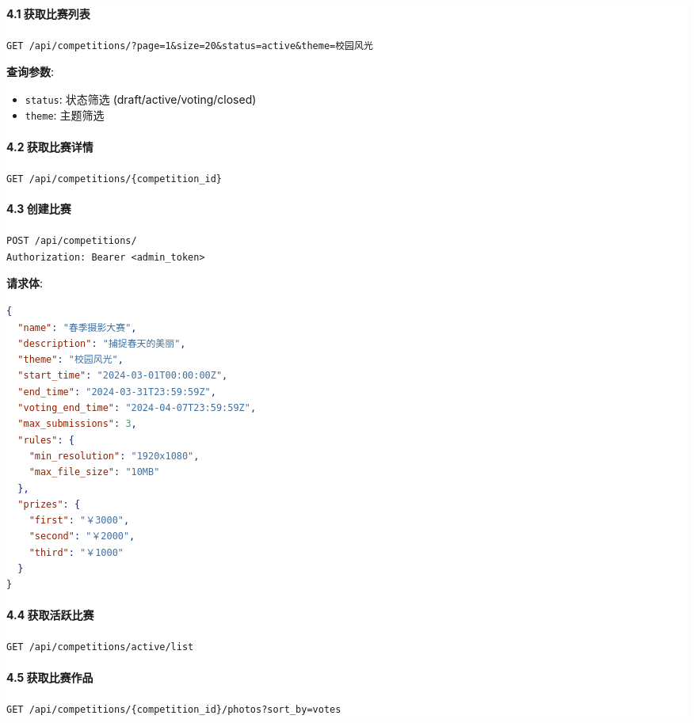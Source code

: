#### 4.1 获取比赛列表

```http
GET /api/competitions/?page=1&size=20&status=active&theme=校园风光
```

**查询参数**:
- `status`: 状态筛选 (draft/active/voting/closed)
- `theme`: 主题筛选

#### 4.2 获取比赛详情

```http
GET /api/competitions/{competition_id}
```

#### 4.3 创建比赛

```http
POST /api/competitions/
Authorization: Bearer <admin_token>
```

**请求体**:
```json
{
  "name": "春季摄影大赛",
  "description": "捕捉春天的美丽",
  "theme": "校园风光",
  "start_time": "2024-03-01T00:00:00Z",
  "end_time": "2024-03-31T23:59:59Z",
  "voting_end_time": "2024-04-07T23:59:59Z",
  "max_submissions": 3,
  "rules": {
    "min_resolution": "1920x1080",
    "max_file_size": "10MB"
  },
  "prizes": {
    "first": "￥3000",
    "second": "￥2000",
    "third": "￥1000"
  }
}
```

#### 4.4 获取活跃比赛

```http
GET /api/competitions/active/list
```

#### 4.5 获取比赛作品

```http
GET /api/competitions/{competition_id}/photos?sort_by=votes
```
